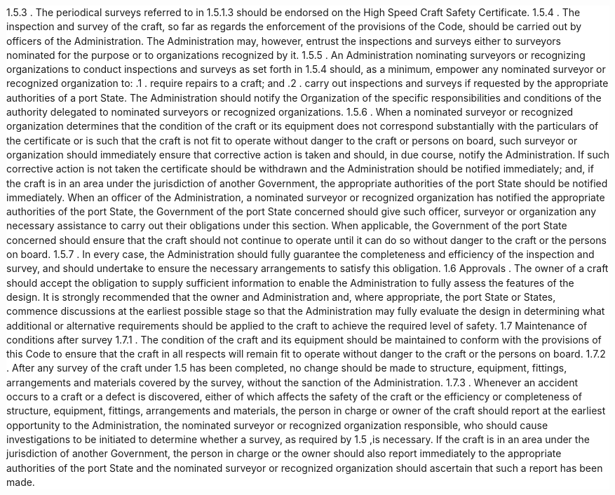 1.5.3 . The periodical surveys referred to in 1.5.1.3 should be endorsed on the High Speed Craft Safety Certificate. 1.5.4 . The inspection and survey of the craft, so far as regards the enforcement of the provisions of the Code, should be carried out by officers of the Administration. The Administration may, however, entrust the inspections and surveys either to surveyors nominated for the purpose or to organizations recognized by it. 1.5.5 . An Administration nominating surveyors or recognizing organizations to conduct inspections and surveys as set forth in 1.5.4 should, as a minimum, empower any nominated surveyor or recognized organization to: .1 . require repairs to a craft; and .2 . carry out inspections and surveys if requested by the appropriate authorities of a port State. The Administration should notify the Organization of the specific responsibilities and conditions of the authority delegated to nominated surveyors or recognized organizations. 1.5.6 . When a nominated surveyor or recognized organization determines that the condition of the craft or its equipment does not correspond substantially with the particulars of the certificate or is such that the craft is not fit to operate without danger to the craft or persons on board, such surveyor or organization should immediately ensure that corrective action is taken and should, in due course, notify the Administration. If such corrective action is not taken the certificate should be withdrawn and the Administration should be notified immediately; and, if the craft is in an area under the jurisdiction of another Government, the appropriate authorities of the port State should be notified immediately. When an officer of the Administration, a nominated surveyor or recognized organization has notified the appropriate authorities of the port State, the Government of the port State concerned should give such officer, surveyor or organization any necessary assistance to carry out their obligations under this section. When applicable, the Government of the port State concerned should ensure that the craft should not continue to operate until it can do so without danger to the craft or the persons on board. 1.5.7 . In every case, the Administration should fully guarantee the completeness and efficiency of the inspection and survey, and should undertake to ensure the necessary arrangements to satisfy this obligation. 1.6 Approvals . The owner of a craft should accept the obligation to supply sufficient information to enable the Administration to fully assess the features of the design. It is strongly recommended that the owner and Administration and, where appropriate, the port State or States, commence discussions at the earliest possible stage so that the Administration may fully evaluate the design in determining what additional or alternative requirements should be applied to the craft to achieve the required level of safety. 1.7 Maintenance of conditions after survey 1.7.1 . The condition of the craft and its equipment should be maintained to conform with the provisions of this Code to ensure that the craft in all respects will remain fit to operate without danger to the craft or the persons on board. 1.7.2 . After any survey of the craft under 1.5 has been completed, no change should be made to structure, equipment, fittings, arrangements and materials covered by the survey, without the sanction of the Administration. 1.7.3 . Whenever an accident occurs to a craft or a defect is discovered, either of which affects the safety of the craft or the efficiency or completeness of structure, equipment, fittings, arrangements and materials, the person in charge or owner of the craft should report at the earliest opportunity to the Administration, the nominated surveyor or recognized organization responsible, who should cause investigations to be initiated to determine whether a survey, as required by 1.5 ,is necessary. If the craft is in an area under the jurisdiction of another Government, the person in charge or the owner should also report immediately to the appropriate authorities of the port State and the nominated surveyor or recognized organization should ascertain that such a report has been made.
